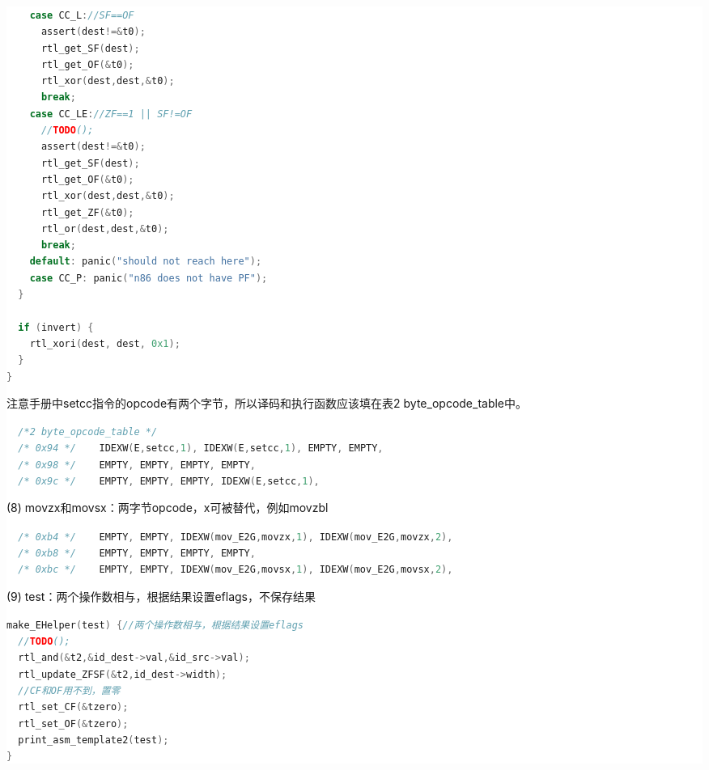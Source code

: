 ```c
    case CC_L://SF==OF
      assert(dest!=&t0);
      rtl_get_SF(dest);
      rtl_get_OF(&t0);
      rtl_xor(dest,dest,&t0);
      break;
    case CC_LE://ZF==1 || SF!=OF
      //TODO();
      assert(dest!=&t0);
      rtl_get_SF(dest);
      rtl_get_OF(&t0);
      rtl_xor(dest,dest,&t0);
      rtl_get_ZF(&t0);
      rtl_or(dest,dest,&t0);
      break;
    default: panic("should not reach here");
    case CC_P: panic("n86 does not have PF");
  }

  if (invert) {
    rtl_xori(dest, dest, 0x1);
  }
}
```

注意手册中setcc指令的opcode有两个字节，所以译码和执行函数应该填在表2 byte_opcode_table中。

```c
  /*2 byte_opcode_table */
  /* 0x94 */	IDEXW(E,setcc,1), IDEXW(E,setcc,1), EMPTY, EMPTY,
  /* 0x98 */	EMPTY, EMPTY, EMPTY, EMPTY,
  /* 0x9c */	EMPTY, EMPTY, EMPTY, IDEXW(E,setcc,1),
```

(8) movzx和movsx：两字节opcode，x可被替代，例如movzbl

```c
  /* 0xb4 */	EMPTY, EMPTY, IDEXW(mov_E2G,movzx,1), IDEXW(mov_E2G,movzx,2),
  /* 0xb8 */	EMPTY, EMPTY, EMPTY, EMPTY,
  /* 0xbc */	EMPTY, EMPTY, IDEXW(mov_E2G,movsx,1), IDEXW(mov_E2G,movsx,2),
```

(9) test：两个操作数相与，根据结果设置eflags，不保存结果

```c
make_EHelper(test) {//两个操作数相与，根据结果设置eflags
  //TODO();
  rtl_and(&t2,&id_dest->val,&id_src->val);
  rtl_update_ZFSF(&t2,id_dest->width);
  //CF和OF用不到，置零
  rtl_set_CF(&tzero);
  rtl_set_OF(&tzero);
  print_asm_template2(test);
}
```
